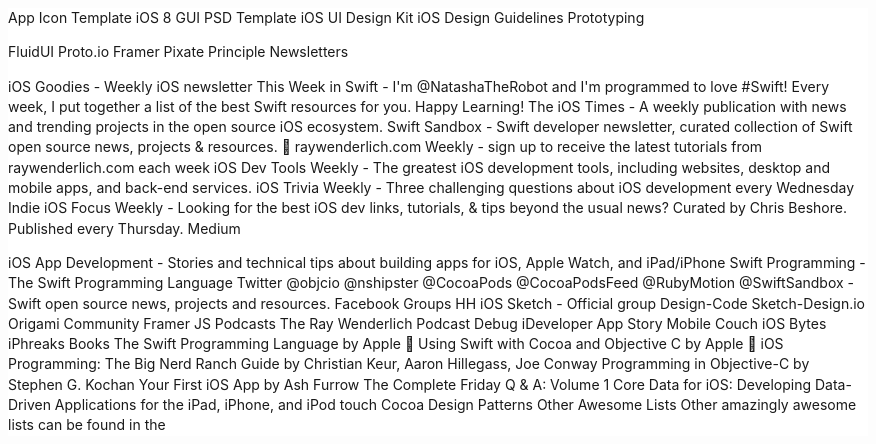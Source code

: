 App Icon Template
iOS 8 GUI PSD Template
iOS UI Design Kit
iOS Design Guidelines
Prototyping

FluidUI
Proto.io
Framer
Pixate
Principle
Newsletters

iOS Goodies - Weekly iOS newsletter
This Week in Swift - I'm @NatashaTheRobot and I'm programmed to love #Swift! Every week, I put together a list of the best Swift resources for you. Happy Learning!
The iOS Times - A weekly publication with news and trending projects in the open source iOS ecosystem.
Swift Sandbox - Swift developer newsletter, curated collection of Swift open source news, projects & resources. :large_orange_diamond:
raywenderlich.com Weekly - sign up to receive the latest tutorials from raywenderlich.com each week
iOS Dev Tools Weekly - The greatest iOS development tools, including websites, desktop and mobile apps, and back-end services.
iOS Trivia Weekly - Three challenging questions about iOS development every Wednesday
Indie iOS Focus Weekly - Looking for the best iOS dev links, tutorials, & tips beyond the usual news? Curated by Chris Beshore. Published every Thursday.
Medium

iOS App Development - Stories and technical tips about building apps for iOS, Apple Watch, and iPad/iPhone
Swift Programming - The Swift Programming Language
Twitter
@objcio
@nshipster
@CocoaPods
@CocoaPodsFeed
@RubyMotion
@SwiftSandbox - Swift open source news, projects and resources.
Facebook Groups
HH iOS
Sketch - Official group
Design-Code
Sketch-Design.io
Origami Community
Framer JS
Podcasts
The Ray Wenderlich Podcast
Debug
iDeveloper
App Story
Mobile Couch
iOS Bytes
iPhreaks
Books
The Swift Programming Language by Apple :large_orange_diamond:
Using Swift with Cocoa and Objective C by Apple :large_orange_diamond:
iOS Programming: The Big Nerd Ranch Guide by Christian Keur, Aaron Hillegass, Joe Conway
Programming in Objective-C by Stephen G. Kochan
Your First iOS App by Ash Furrow
The Complete Friday Q & A: Volume 1
Core Data for iOS: Developing Data-Driven Applications for the iPad, iPhone, and iPod touch
Cocoa Design Patterns
Other Awesome Lists
Other amazingly awesome lists can be found in the
